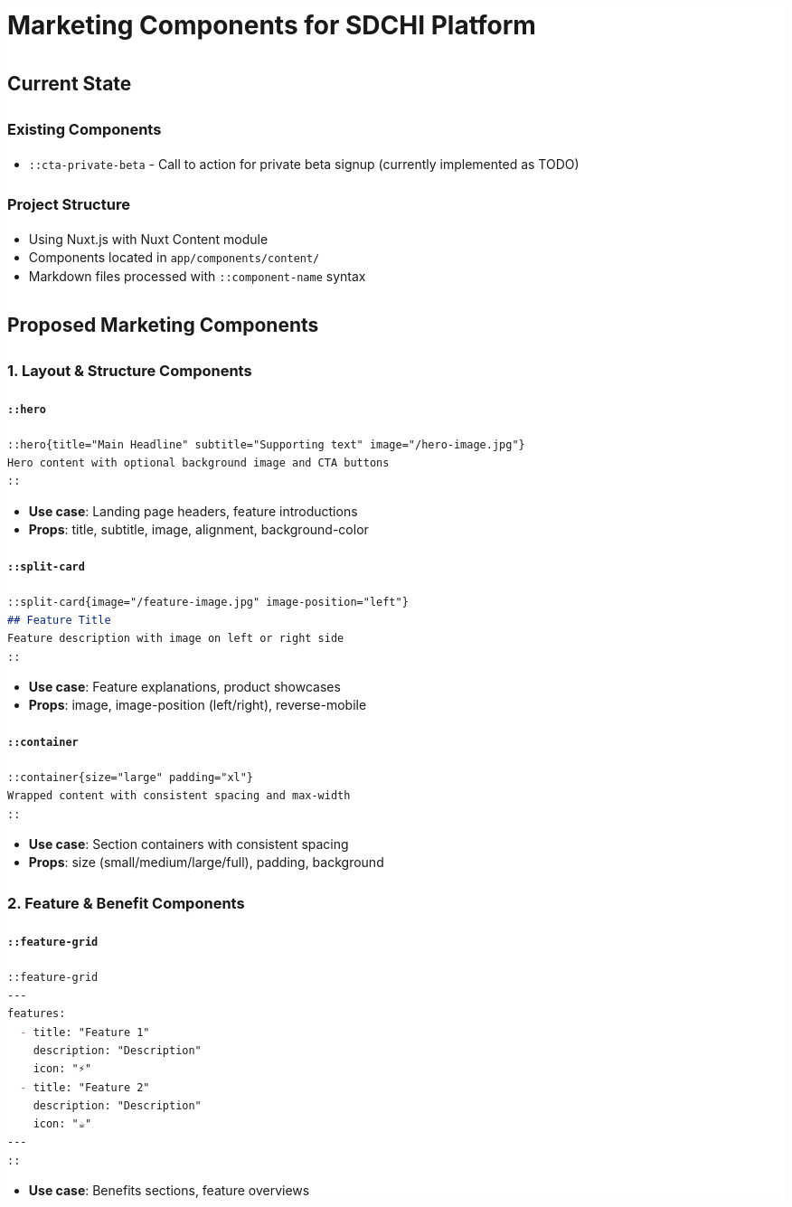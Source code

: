 # Marketing Components for SDCHI Platform

## Current State

### Existing Components
- `::cta-private-beta` - Call to action for private beta signup (currently implemented as TODO)

### Project Structure
- Using Nuxt.js with Nuxt Content module
- Components located in `app/components/content/`
- Markdown files processed with `::component-name` syntax

## Proposed Marketing Components

### 1. Layout & Structure Components

#### `::hero`
```markdown
::hero{title="Main Headline" subtitle="Supporting text" image="/hero-image.jpg"}
Hero content with optional background image and CTA buttons
::
```
- **Use case**: Landing page headers, feature introductions
- **Props**: title, subtitle, image, alignment, background-color

#### `::split-card`
```markdown
::split-card{image="/feature-image.jpg" image-position="left"}
## Feature Title
Feature description with image on left or right side
::
```
- **Use case**: Feature explanations, product showcases
- **Props**: image, image-position (left/right), reverse-mobile

#### `::container`
```markdown
::container{size="large" padding="xl"}
Wrapped content with consistent spacing and max-width
::
```
- **Use case**: Section containers with consistent spacing
- **Props**: size (small/medium/large/full), padding, background

### 2. Feature & Benefit Components

#### `::feature-grid`
```markdown
::feature-grid
---
features:
  - title: "Feature 1"
    description: "Description"
    icon: "⚡"
  - title: "Feature 2" 
    description: "Description"
    icon: "☕"
---
::
```
- **Use case**: Benefits sections, feature overviews